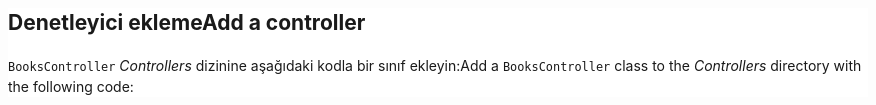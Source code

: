 ## <a name="add-a-controller"></a><span data-ttu-id="af9d3-383">Denetleyici ekleme</span><span class="sxs-lookup"><span data-stu-id="af9d3-383">Add a controller</span></span>

<span data-ttu-id="af9d3-384">`BooksController` *Controllers* dizinine aşağıdaki kodla bir sınıf ekleyin:</span><span class="sxs-lookup"><span data-stu-id="af9d3-384">Add a `BooksController` class to the *Controllers* directory with the following code:</span></span>

